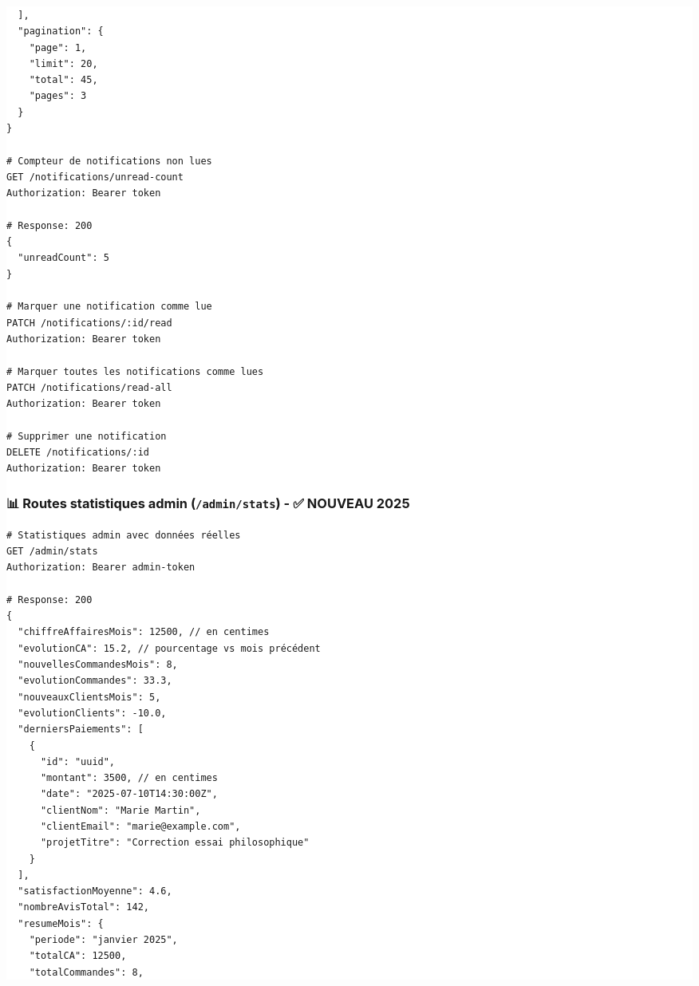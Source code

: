 ```http
  ],
  "pagination": {
    "page": 1,
    "limit": 20,
    "total": 45,
    "pages": 3
  }
}

# Compteur de notifications non lues
GET /notifications/unread-count
Authorization: Bearer token

# Response: 200
{
  "unreadCount": 5
}

# Marquer une notification comme lue
PATCH /notifications/:id/read
Authorization: Bearer token

# Marquer toutes les notifications comme lues
PATCH /notifications/read-all
Authorization: Bearer token

# Supprimer une notification
DELETE /notifications/:id
Authorization: Bearer token
```

### 📊 Routes statistiques admin (`/admin/stats`) - ✅ NOUVEAU 2025

```http
# Statistiques admin avec données réelles
GET /admin/stats
Authorization: Bearer admin-token

# Response: 200
{
  "chiffreAffairesMois": 12500, // en centimes
  "evolutionCA": 15.2, // pourcentage vs mois précédent
  "nouvellesCommandesMois": 8,
  "evolutionCommandes": 33.3,
  "nouveauxClientsMois": 5,
  "evolutionClients": -10.0,
  "derniersPaiements": [
    {
      "id": "uuid",
      "montant": 3500, // en centimes
      "date": "2025-07-10T14:30:00Z",
      "clientNom": "Marie Martin",
      "clientEmail": "marie@example.com",
      "projetTitre": "Correction essai philosophique"
    }
  ],
  "satisfactionMoyenne": 4.6,
  "nombreAvisTotal": 142,
  "resumeMois": {
    "periode": "janvier 2025",
    "totalCA": 12500,
    "totalCommandes": 8,
```